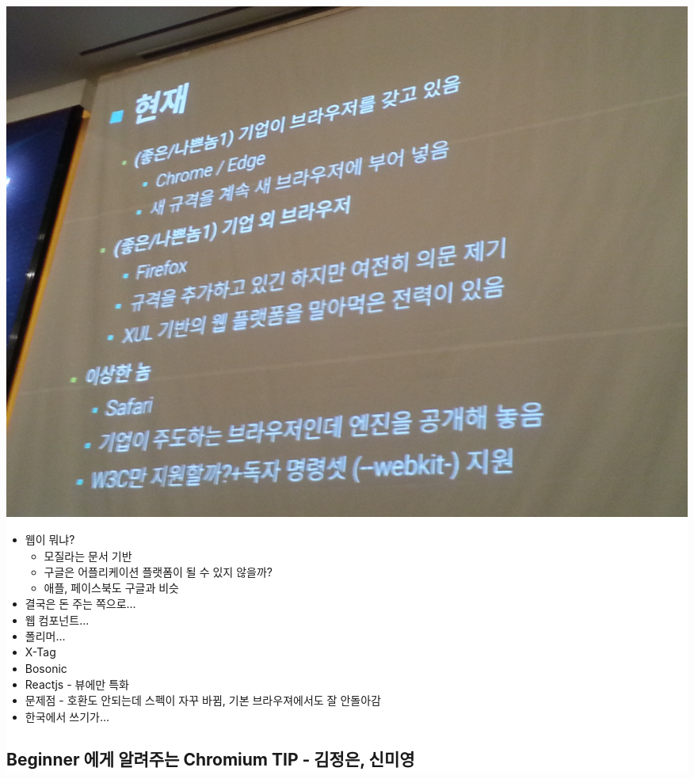 ![이미지](./img/web2.jpg)

* 웹이 뭐냐?
  - 모질라는 문서 기반  
  - 구글은 어플리케이션 플랫폼이 될 수 있지 않을까?  
  - 애플, 페이스북도 구글과 비슷  
* 결국은 돈 주는 쪽으로...
* 웹 컴포넌트...
* 폴리머...
* X-Tag
* Bosonic
* Reactjs - 뷰에만 특화
* 문제점 - 호환도 안되는데 스펙이 자꾸 바뀜, 기본 브라우져에서도 잘 안돌아감
* 한국에서 쓰기가...

## Beginner 에게 알려주는 Chromium TIP - 김정은, 신미영
